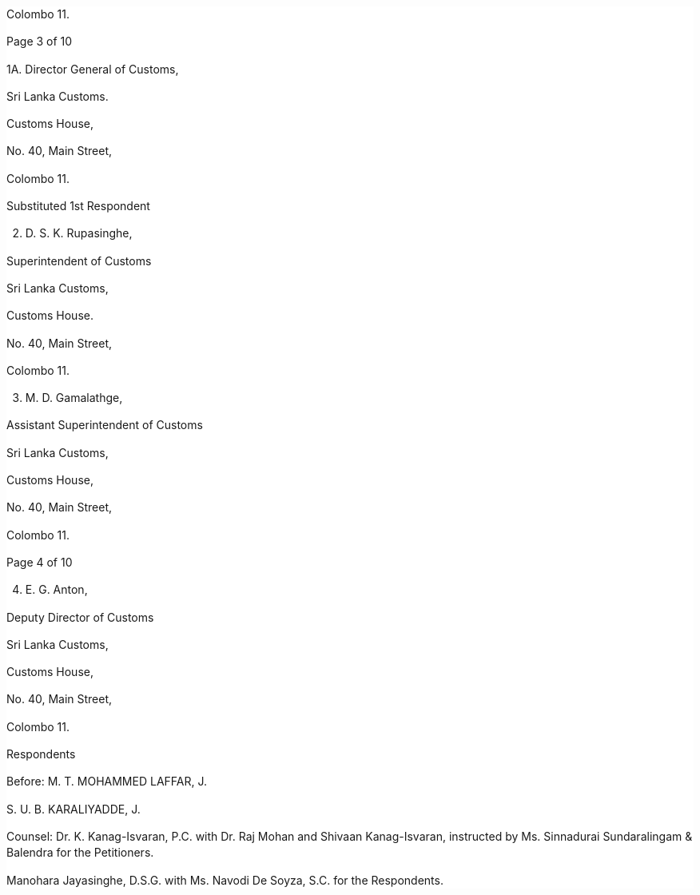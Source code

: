 Colombo 11.

Page 3 of 10

1A. Director General of Customs,

Sri Lanka Customs.

Customs House,

No. 40, Main Street,

Colombo 11.

Substituted 1st Respondent

2. D. S. K. Rupasinghe,

Superintendent of Customs

Sri Lanka Customs,

Customs House.

No. 40, Main Street,

Colombo 11.

3. M. D. Gamalathge,

Assistant Superintendent of Customs

Sri Lanka Customs,

Customs House,

No. 40, Main Street,

Colombo 11.

Page 4 of 10

4. E. G. Anton,

Deputy Director of Customs

Sri Lanka Customs,

Customs House,

No. 40, Main Street,

Colombo 11.

Respondents

Before: M. T. MOHAMMED LAFFAR, J.

S. U. B. KARALIYADDE, J.

Counsel: Dr. K. Kanag-Isvaran, P.C. with Dr. Raj Mohan and Shivaan Kanag-Isvaran, instructed by Ms. Sinnadurai Sundaralingam & Balendra for the Petitioners.

Manohara Jayasinghe, D.S.G. with Ms. Navodi De Soyza, S.C. for the Respondents.
